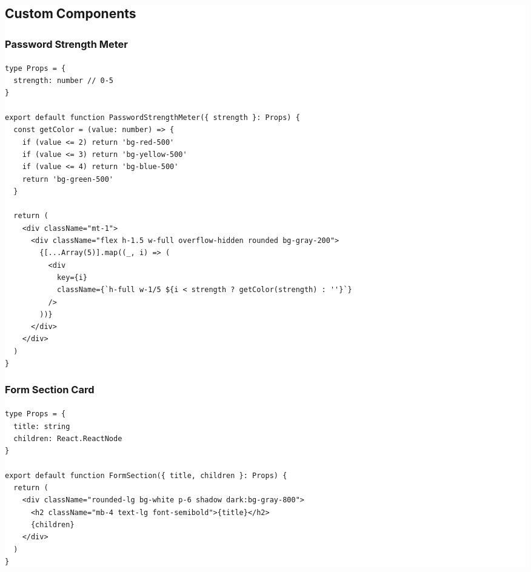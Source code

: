 ## Custom Components

### Password Strength Meter

```tsx
type Props = {
  strength: number // 0-5
}

export default function PasswordStrengthMeter({ strength }: Props) {
  const getColor = (value: number) => {
    if (value <= 2) return 'bg-red-500'
    if (value <= 3) return 'bg-yellow-500'
    if (value <= 4) return 'bg-blue-500'
    return 'bg-green-500'
  }

  return (
    <div className="mt-1">
      <div className="flex h-1.5 w-full overflow-hidden rounded bg-gray-200">
        {[...Array(5)].map((_, i) => (
          <div
            key={i}
            className={`h-full w-1/5 ${i < strength ? getColor(strength) : ''}`}
          />
        ))}
      </div>
    </div>
  )
}
```

### Form Section Card

```tsx
type Props = {
  title: string
  children: React.ReactNode
}

export default function FormSection({ title, children }: Props) {
  return (
    <div className="rounded-lg bg-white p-6 shadow dark:bg-gray-800">
      <h2 className="mb-4 text-lg font-semibold">{title}</h2>
      {children}
    </div>
  )
}
```
